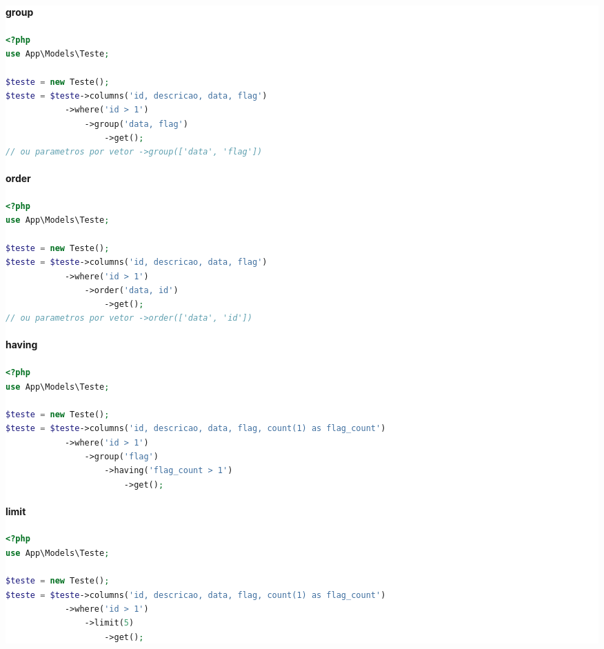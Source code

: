 #### group

```php
<?php
use App\Models\Teste;

$teste = new Teste();
$teste = $teste->columns('id, descricao, data, flag')
			->where('id > 1')
				->group('data, flag')
					->get();
// ou parametros por vetor ->group(['data', 'flag'])

```

#### order

```php
<?php
use App\Models\Teste;

$teste = new Teste();
$teste = $teste->columns('id, descricao, data, flag')
			->where('id > 1')
				->order('data, id')
					->get();
// ou parametros por vetor ->order(['data', 'id'])

```
#### having

```php
<?php
use App\Models\Teste;

$teste = new Teste();
$teste = $teste->columns('id, descricao, data, flag, count(1) as flag_count')
			->where('id > 1')
				->group('flag')
					->having('flag_count > 1')
						->get();

```
#### limit

```php
<?php
use App\Models\Teste;

$teste = new Teste();
$teste = $teste->columns('id, descricao, data, flag, count(1) as flag_count')
			->where('id > 1')
				->limit(5)
					->get();

```
